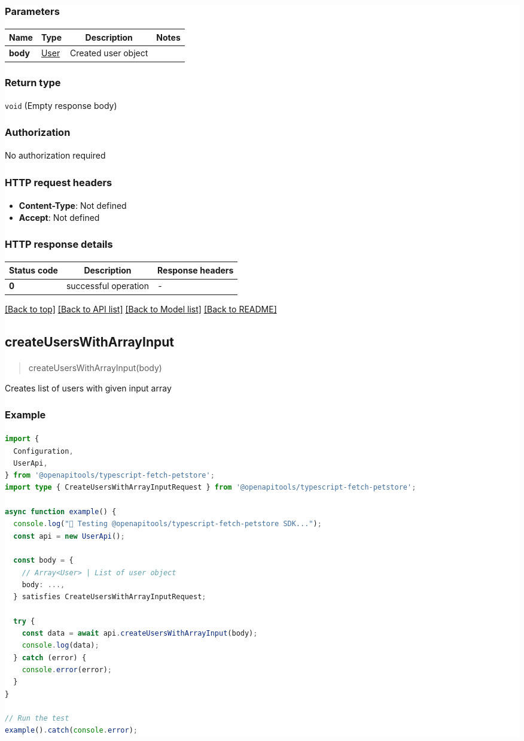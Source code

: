 ### Parameters


| Name | Type | Description  | Notes |
|------------- | ------------- | ------------- | -------------|
| **body** | [User](User.md) | Created user object | |

### Return type

`void` (Empty response body)

### Authorization

No authorization required

### HTTP request headers

- **Content-Type**: Not defined
- **Accept**: Not defined


### HTTP response details
| Status code | Description | Response headers |
|-------------|-------------|------------------|
| **0** | successful operation |  -  |

[[Back to top]](#) [[Back to API list]](../README.md#api-endpoints) [[Back to Model list]](../README.md#models) [[Back to README]](../README.md)


## createUsersWithArrayInput

> createUsersWithArrayInput(body)

Creates list of users with given input array

### Example

```ts
import {
  Configuration,
  UserApi,
} from '@openapitools/typescript-fetch-petstore';
import type { CreateUsersWithArrayInputRequest } from '@openapitools/typescript-fetch-petstore';

async function example() {
  console.log("🚀 Testing @openapitools/typescript-fetch-petstore SDK...");
  const api = new UserApi();

  const body = {
    // Array<User> | List of user object
    body: ...,
  } satisfies CreateUsersWithArrayInputRequest;

  try {
    const data = await api.createUsersWithArrayInput(body);
    console.log(data);
  } catch (error) {
    console.error(error);
  }
}

// Run the test
example().catch(console.error);
```
